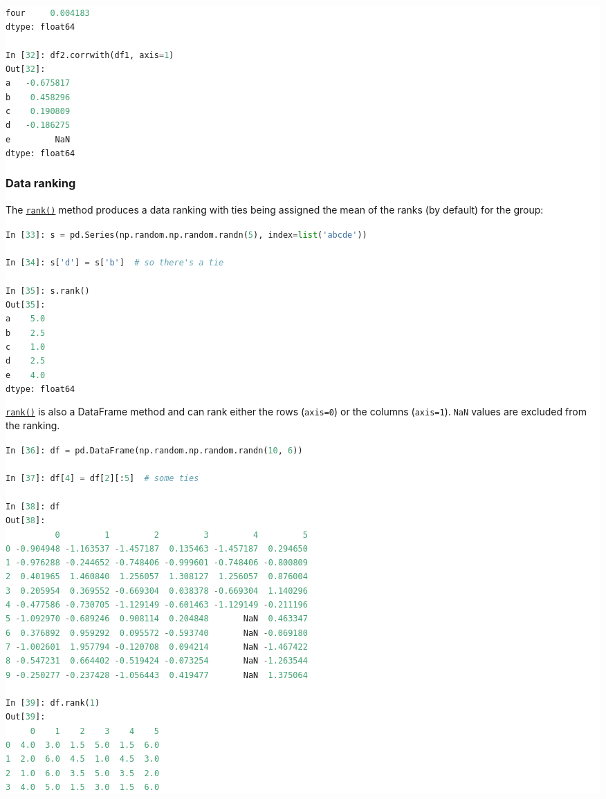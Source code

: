 ``` python
four     0.004183
dtype: float64

In [32]: df2.corrwith(df1, axis=1)
Out[32]: 
a   -0.675817
b    0.458296
c    0.190809
d   -0.186275
e         NaN
dtype: float64
```

### Data ranking

The [``rank()``](https://pandas.pydata.org/pandas-docs/stable/reference/api/pandas.Series.rank.html#pandas.Series.rank) method produces a data ranking with ties being
assigned the mean of the ranks (by default) for the group:

``` python
In [33]: s = pd.Series(np.random.np.random.randn(5), index=list('abcde'))

In [34]: s['d'] = s['b']  # so there's a tie

In [35]: s.rank()
Out[35]: 
a    5.0
b    2.5
c    1.0
d    2.5
e    4.0
dtype: float64
```

[``rank()``](https://pandas.pydata.org/pandas-docs/stable/reference/api/pandas.DataFrame.rank.html#pandas.DataFrame.rank) is also a DataFrame method and can rank either the rows
(``axis=0``) or the columns (``axis=1``). ``NaN`` values are excluded from the
ranking.

``` python
In [36]: df = pd.DataFrame(np.random.np.random.randn(10, 6))

In [37]: df[4] = df[2][:5]  # some ties

In [38]: df
Out[38]: 
          0         1         2         3         4         5
0 -0.904948 -1.163537 -1.457187  0.135463 -1.457187  0.294650
1 -0.976288 -0.244652 -0.748406 -0.999601 -0.748406 -0.800809
2  0.401965  1.460840  1.256057  1.308127  1.256057  0.876004
3  0.205954  0.369552 -0.669304  0.038378 -0.669304  1.140296
4 -0.477586 -0.730705 -1.129149 -0.601463 -1.129149 -0.211196
5 -1.092970 -0.689246  0.908114  0.204848       NaN  0.463347
6  0.376892  0.959292  0.095572 -0.593740       NaN -0.069180
7 -1.002601  1.957794 -0.120708  0.094214       NaN -1.467422
8 -0.547231  0.664402 -0.519424 -0.073254       NaN -1.263544
9 -0.250277 -0.237428 -1.056443  0.419477       NaN  1.375064

In [39]: df.rank(1)
Out[39]: 
     0    1    2    3    4    5
0  4.0  3.0  1.5  5.0  1.5  6.0
1  2.0  6.0  4.5  1.0  4.5  3.0
2  1.0  6.0  3.5  5.0  3.5  2.0
3  4.0  5.0  1.5  3.0  1.5  6.0
```